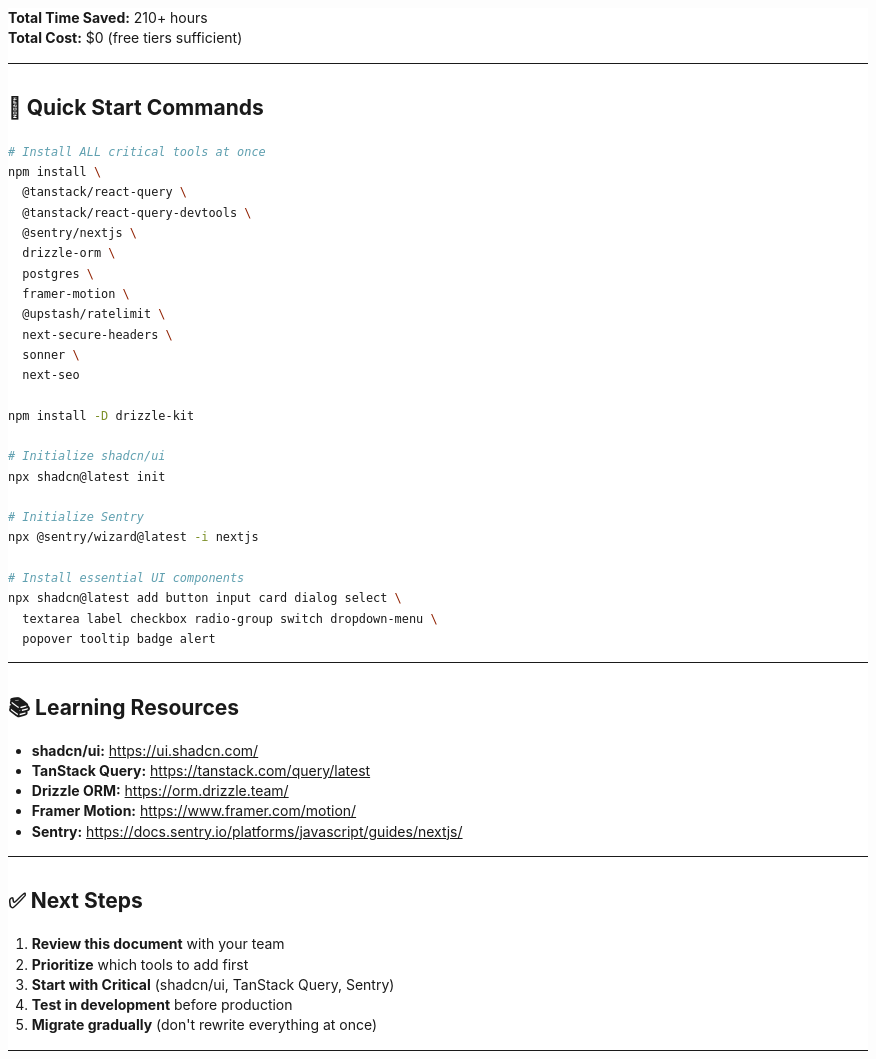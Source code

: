 **Total Time Saved:** 210+ hours  
**Total Cost:** $0 (free tiers sufficient)

---

## 🚀 Quick Start Commands

```bash
# Install ALL critical tools at once
npm install \
  @tanstack/react-query \
  @tanstack/react-query-devtools \
  @sentry/nextjs \
  drizzle-orm \
  postgres \
  framer-motion \
  @upstash/ratelimit \
  next-secure-headers \
  sonner \
  next-seo

npm install -D drizzle-kit

# Initialize shadcn/ui
npx shadcn@latest init

# Initialize Sentry
npx @sentry/wizard@latest -i nextjs

# Install essential UI components
npx shadcn@latest add button input card dialog select \
  textarea label checkbox radio-group switch dropdown-menu \
  popover tooltip badge alert
```

---

## 📚 Learning Resources

- **shadcn/ui:** https://ui.shadcn.com/
- **TanStack Query:** https://tanstack.com/query/latest
- **Drizzle ORM:** https://orm.drizzle.team/
- **Framer Motion:** https://www.framer.com/motion/
- **Sentry:** https://docs.sentry.io/platforms/javascript/guides/nextjs/

---

## ✅ Next Steps

1. **Review this document** with your team
2. **Prioritize** which tools to add first
3. **Start with Critical** (shadcn/ui, TanStack Query, Sentry)
4. **Test in development** before production
5. **Migrate gradually** (don't rewrite everything at once)

---